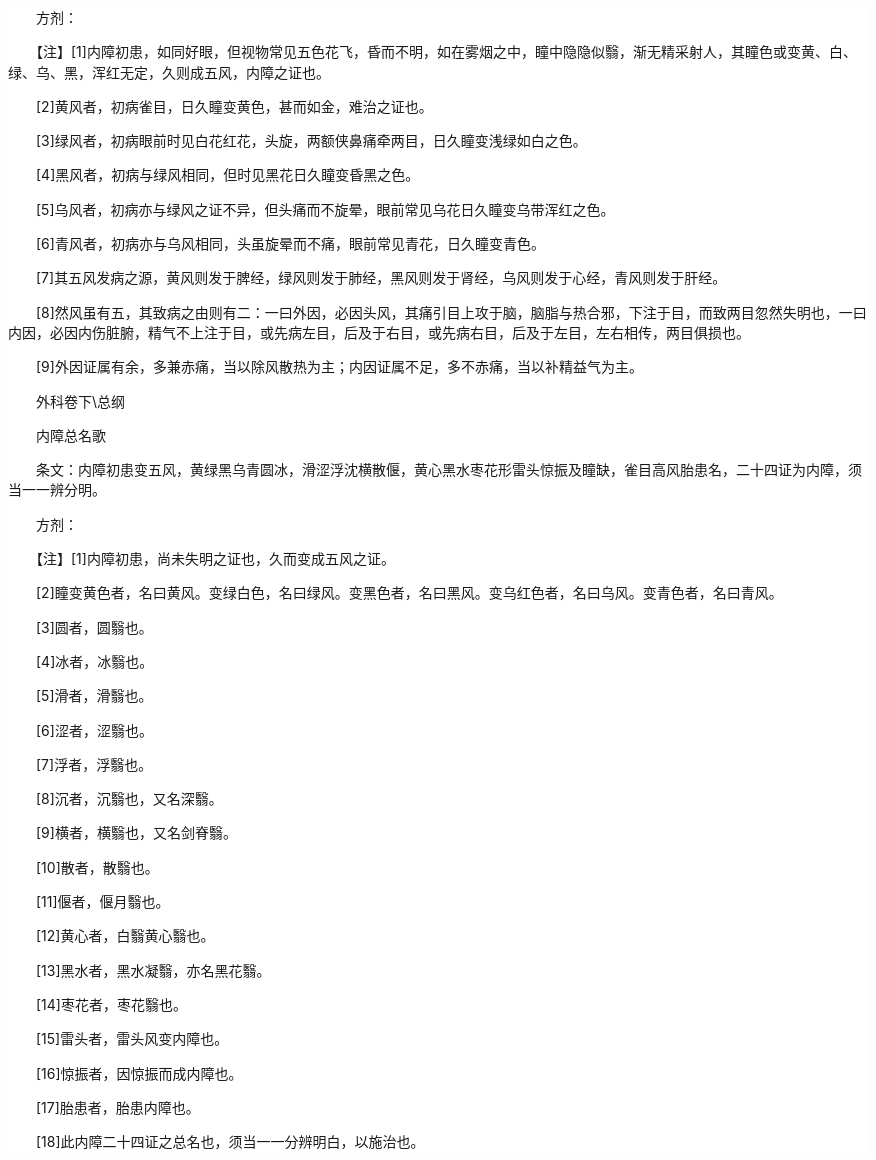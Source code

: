 　　方剂：

　　【注】[1]内障初患，如同好眼，但视物常见五色花飞，昏而不明，如在雾烟之中，瞳中隐隐似翳，渐无精采射人，其瞳色或变黄、白、绿、乌、黑，浑红无定，久则成五风，内障之证也。

　　[2]黄风者，初病雀目，日久瞳变黄色，甚而如金，难治之证也。

　　[3]绿风者，初病眼前时见白花红花，头旋，两额侠鼻痛牵两目，日久瞳变浅绿如白之色。

　　[4]黑风者，初病与绿风相同，但时见黑花日久瞳变昏黑之色。

　　[5]乌风者，初病亦与绿风之证不异，但头痛而不旋晕，眼前常见乌花日久瞳变乌带浑红之色。

　　[6]青风者，初病亦与乌风相同，头虽旋晕而不痛，眼前常见青花，日久瞳变青色。

　　[7]其五风发病之源，黄风则发于脾经，绿风则发于肺经，黑风则发于肾经，乌风则发于心经，青风则发于肝经。

　　[8]然风虽有五，其致病之由则有二：一曰外因，必因头风，其痛引目上攻于脑，脑脂与热合邪，下注于目，而致两目忽然失明也，一曰内因，必因内伤脏腑，精气不上注于目，或先病左目，后及于右目，或先病右目，后及于左目，左右相传，两目俱损也。

　　[9]外因证属有余，多兼赤痛，当以除风散热为主；内因证属不足，多不赤痛，当以补精益气为主。

　　外科卷下\总纲

　　内障总名歌

　　条文：内障初患变五风，黄绿黑乌青圆冰，滑涩浮沈横散偃，黄心黑水枣花形雷头惊振及瞳缺，雀目高风胎患名，二十四证为内障，须当一一辨分明。

　　方剂：

　　【注】[1]内障初患，尚未失明之证也，久而变成五风之证。

　　[2]瞳变黄色者，名曰黄风。变绿白色，名曰绿风。变黑色者，名曰黑风。变乌红色者，名曰乌风。变青色者，名曰青风。

　　[3]圆者，圆翳也。

　　[4]冰者，冰翳也。

　　[5]滑者，滑翳也。

　　[6]涩者，涩翳也。

　　[7]浮者，浮翳也。

　　[8]沉者，沉翳也，又名深翳。

　　[9]横者，横翳也，又名剑脊翳。

　　[10]散者，散翳也。

　　[11]偃者，偃月翳也。

　　[12]黄心者，白翳黄心翳也。

　　[13]黑水者，黑水凝翳，亦名黑花翳。

　　[14]枣花者，枣花翳也。

　　[15]雷头者，雷头风变内障也。

　　[16]惊振者，因惊振而成内障也。

　　[17]胎患者，胎患内障也。

　　[18]此内障二十四证之总名也，须当一一分辨明白，以施治也。
